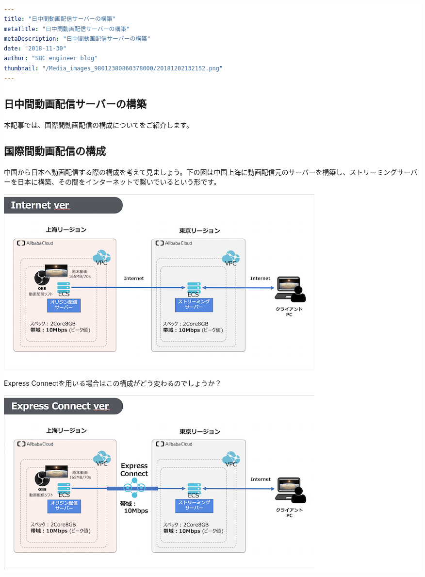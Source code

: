 ```yaml
---
title: "日中間動画配信サーバーの構築"
metaTitle: "日中間動画配信サーバーの構築"
metaDescription: "日中間動画配信サーバーの構築"
date: "2018-11-30"
author: "SBC engineer blog"
thumbnail: "/Media_images_98012380860378000/20181202132152.png"
---
```


## 日中間動画配信サーバーの構築

本記事では、国際間動画配信の構成についてをご紹介します。    


## 国際間動画配信の構成

中国から日本へ動画配信する際の構成を考えて見ましょう。下の図は中国上海に動画配信元のサーバーを構築し、ストリーミングサーバーを日本に構築、その間をインターネットで繫いでいるという形です。        

![img](https://raw.githubusercontent.com/sbopsv/cloud-tech/master/content/usecase-media/Media_images_98012380860378000/20181202132040.png "img")

Express Connectを用いる場合はこの構成がどう変わるのでしょうか？    

![img](https://raw.githubusercontent.com/sbopsv/cloud-tech/master/content/usecase-media/Media_images_98012380860378000/20181202132152.png "img")
